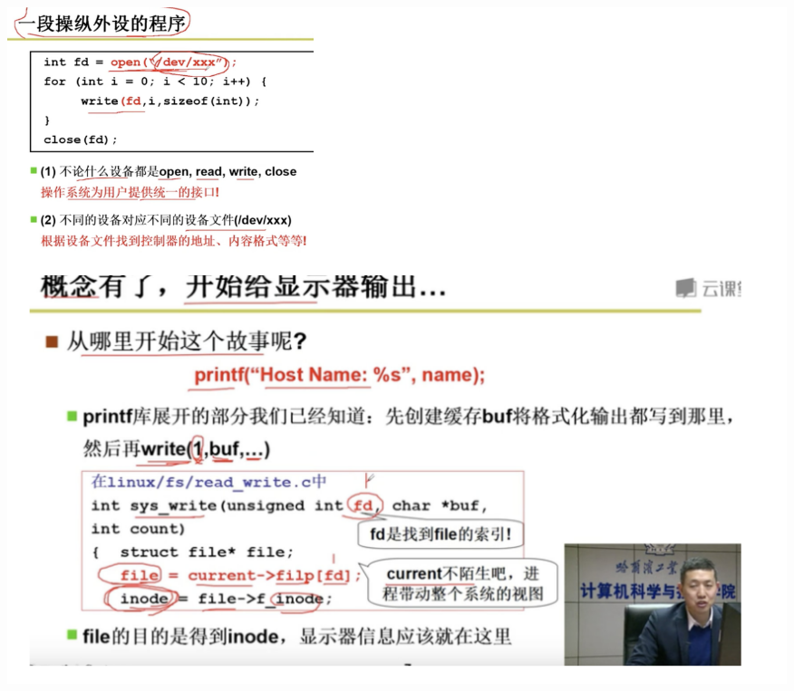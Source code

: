 <img src="/images/posts/os/006tNbRwly1g9xt2wzs7sj30tw0oian5.jpg" alt="image-20191215230521080" style="zoom:33%;" />

![image-20200308220558883](/images/posts/os/image-20200308220558883.png)
